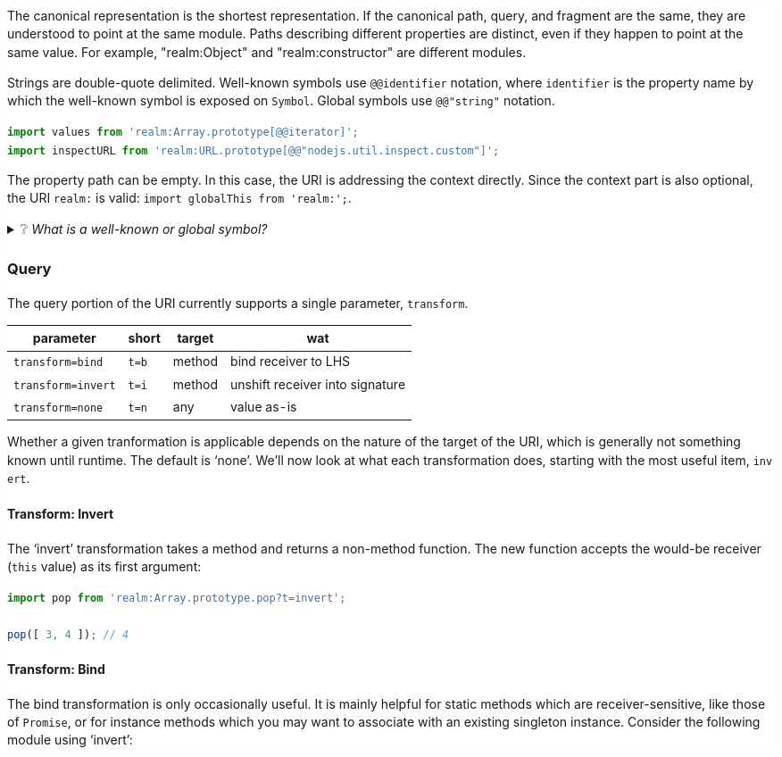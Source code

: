 The canonical representation is the shortest representation. If the canonical
path, query, and fragment are the same, they are understood to point at the same
module. Paths describing different properties are distinct, even if they happen
to point at the same value. For example, "realm:Object" and "realm:constructor"
are different modules.

Strings are double-quote delimited. Well-known symbols use `@@identifier`
notation, where `identifier` is the property name by which the well-known symbol
is exposed on `Symbol`. Global symbols use `@@"string"` notation.

```js
import values from 'realm:Array.prototype[@@iterator]';
import inspectURL from 'realm:URL.prototype[@@"nodejs.util.inspect.custom"]';
```

The property path can be empty. In this case, the URI is addressing the context
directly. Since the context part is also optional, the URI `realm:` is valid:
`import globalThis from 'realm:';`.

<details><summary>❔ <em>What is a well-known or global symbol?</em></summary></details>

### Query

The query portion of the URI currently supports a single parameter, `transform`.

| parameter            | short | target      | wat                             |
|----------------------|-------|-------------|---------------------------------|
| `transform=bind`     | `t=b` | method      | bind receiver to LHS            |
| `transform=invert`   | `t=i` | method      | unshift receiver into signature |
| `transform=none`     | `t=n` | any         | value as-is                     |

Whether a given tranformation is applicable depends on the nature of the target
of the URI, which is generally not something known until runtime. The default
is ‘none’. We’ll now look at what each transformation does, starting with the
most useful item, `invert`.

#### Transform: Invert

The ‘invert’ transformation takes a method and returns a non-method function.
The new function accepts the would-be receiver (`this` value) as its first
argument:

```js
import pop from 'realm:Array.prototype.pop?t=invert';

pop([ 3, 4 ]); // 4
```

#### Transform: Bind

The bind transformation is only occasionally useful. It is mainly helpful for
static methods which are receiver-sensitive, like those of `Promise`, or for
instance methods which you may want to associate with an existing singleton
instance. Consider the following module using ‘invert’:
